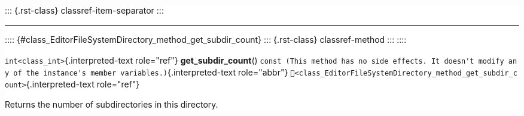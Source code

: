 ::: {.rst-class}
classref-item-separator
:::

------------------------------------------------------------------------

:::: {#class_EditorFileSystemDirectory_method_get_subdir_count}
::: {.rst-class}
classref-method
:::
::::

`int<class_int>`{.interpreted-text role="ref"} **get_subdir_count**()
`const (This method has no side effects. It doesn't modify any of the instance's member variables.)`{.interpreted-text
role="abbr"}
`🔗<class_EditorFileSystemDirectory_method_get_subdir_count>`{.interpreted-text
role="ref"}

Returns the number of subdirectories in this directory.
